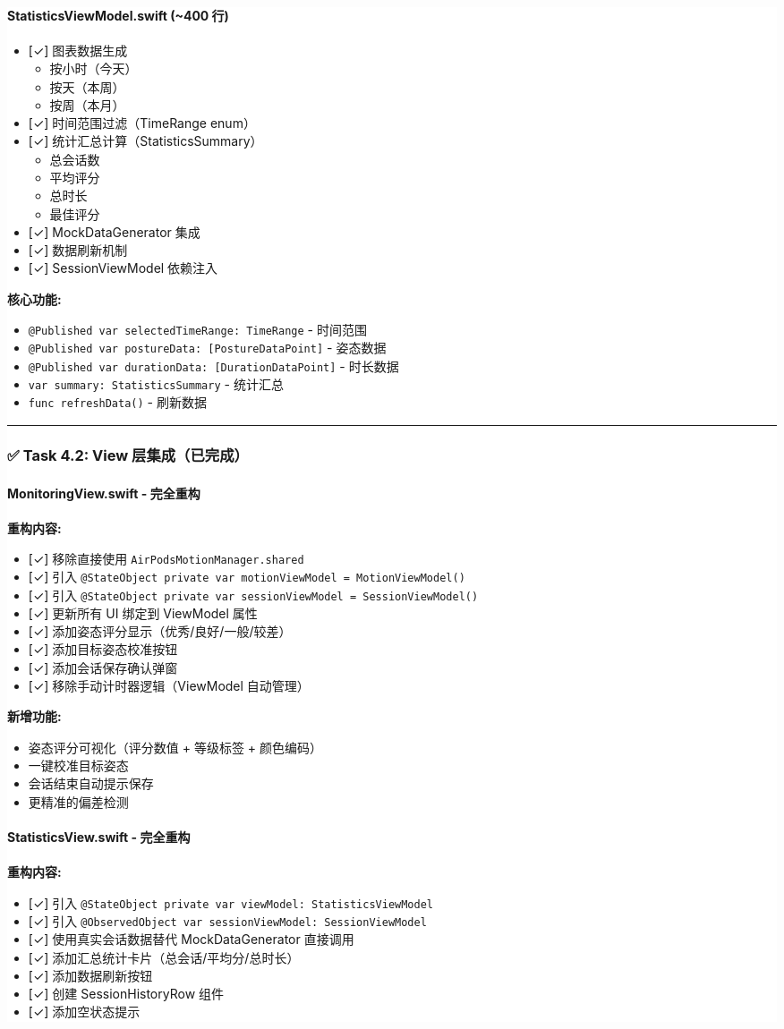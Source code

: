 #### StatisticsViewModel.swift (~400 行)

- [✓] 图表数据生成
  - 按小时（今天）
  - 按天（本周）
  - 按周（本月）
- [✓] 时间范围过滤（TimeRange enum）
- [✓] 统计汇总计算（StatisticsSummary）
  - 总会话数
  - 平均评分
  - 总时长
  - 最佳评分
- [✓] MockDataGenerator 集成
- [✓] 数据刷新机制
- [✓] SessionViewModel 依赖注入

**核心功能:**

- `@Published var selectedTimeRange: TimeRange` - 时间范围
- `@Published var postureData: [PostureDataPoint]` - 姿态数据
- `@Published var durationData: [DurationDataPoint]` - 时长数据
- `var summary: StatisticsSummary` - 统计汇总
- `func refreshData()` - 刷新数据

---

### ✅ Task 4.2: View 层集成（已完成）

#### MonitoringView.swift - 完全重构

**重构内容:**

- [✓] 移除直接使用 `AirPodsMotionManager.shared`
- [✓] 引入 `@StateObject private var motionViewModel = MotionViewModel()`
- [✓] 引入 `@StateObject private var sessionViewModel = SessionViewModel()`
- [✓] 更新所有 UI 绑定到 ViewModel 属性
- [✓] 添加姿态评分显示（优秀/良好/一般/较差）
- [✓] 添加目标姿态校准按钮
- [✓] 添加会话保存确认弹窗
- [✓] 移除手动计时器逻辑（ViewModel 自动管理）

**新增功能:**

- 姿态评分可视化（评分数值 + 等级标签 + 颜色编码）
- 一键校准目标姿态
- 会话结束自动提示保存
- 更精准的偏差检测

#### StatisticsView.swift - 完全重构

**重构内容:**

- [✓] 引入 `@StateObject private var viewModel: StatisticsViewModel`
- [✓] 引入 `@ObservedObject var sessionViewModel: SessionViewModel`
- [✓] 使用真实会话数据替代 MockDataGenerator 直接调用
- [✓] 添加汇总统计卡片（总会话/平均分/总时长）
- [✓] 添加数据刷新按钮
- [✓] 创建 SessionHistoryRow 组件
- [✓] 添加空状态提示
